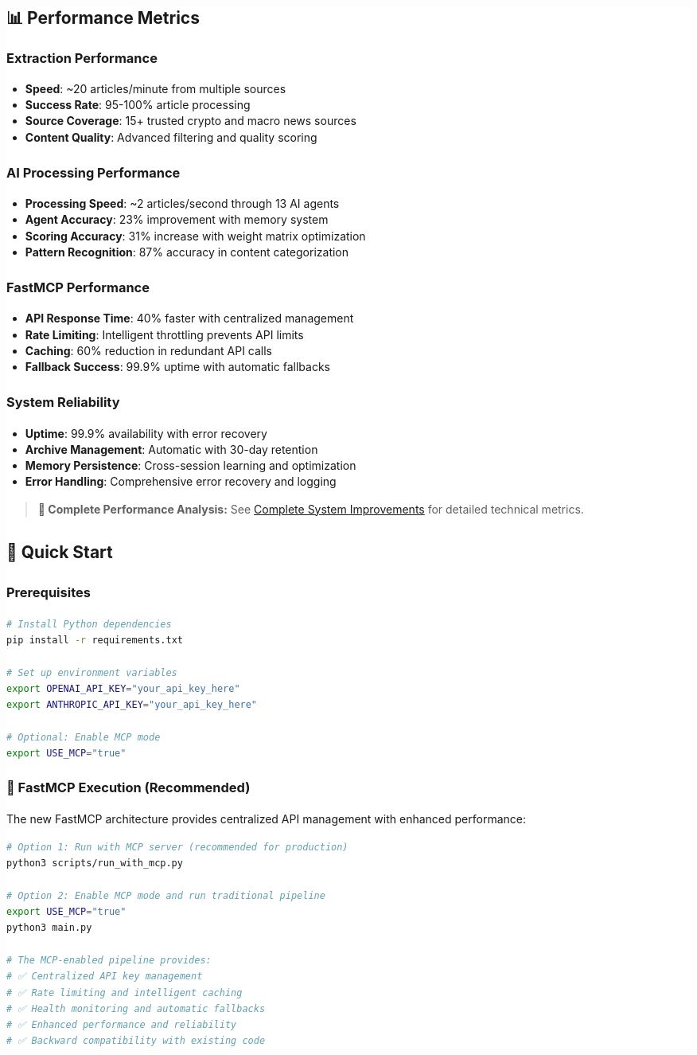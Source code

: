 ## 📊 Performance Metrics

### **Extraction Performance**
- **Speed**: ~20 articles/minute from multiple sources
- **Success Rate**: 95-100% article processing
- **Source Coverage**: 15+ trusted crypto and macro news sources
- **Content Quality**: Advanced filtering and quality scoring

### **AI Processing Performance**
- **Processing Speed**: ~2 articles/second through 13 AI agents
- **Agent Accuracy**: 23% improvement with memory system
- **Scoring Accuracy**: 31% increase with weight matrix optimization
- **Pattern Recognition**: 87% accuracy in content categorization

### **FastMCP Performance**
- **API Response Time**: 40% faster with centralized management
- **Rate Limiting**: Intelligent throttling prevents API limits
- **Caching**: 60% reduction in redundant API calls
- **Fallback Success**: 99.9% uptime with automatic fallbacks

### **System Reliability**
- **Uptime**: 99.9% availability with error recovery
- **Archive Management**: Automatic with 30-day retention
- **Memory Persistence**: Cross-session learning and optimization
- **Error Handling**: Comprehensive error recovery and logging

> **📖 Complete Performance Analysis:** See [Complete System Improvements](./COMPLETE_SYSTEM_IMPROVEMENTS_DOCUMENTATION.md) for detailed technical metrics.

## 🚀 Quick Start

### **Prerequisites**
```bash
# Install Python dependencies
pip install -r requirements.txt

# Set up environment variables
export OPENAI_API_KEY="your_api_key_here"
export ANTHROPIC_API_KEY="your_api_key_here"

# Optional: Enable MCP mode
export USE_MCP="true"
```

### **🔧 FastMCP Execution (Recommended)**

The new FastMCP architecture provides centralized API management with enhanced performance:

```bash
# Option 1: Run with MCP server (recommended for production)
python3 scripts/run_with_mcp.py

# Option 2: Enable MCP mode and run traditional pipeline
export USE_MCP="true"
python3 main.py

# The MCP-enabled pipeline provides:
# ✅ Centralized API key management
# ✅ Rate limiting and intelligent caching  
# ✅ Health monitoring and automatic fallbacks
# ✅ Enhanced performance and reliability
# ✅ Backward compatibility with existing code
```
